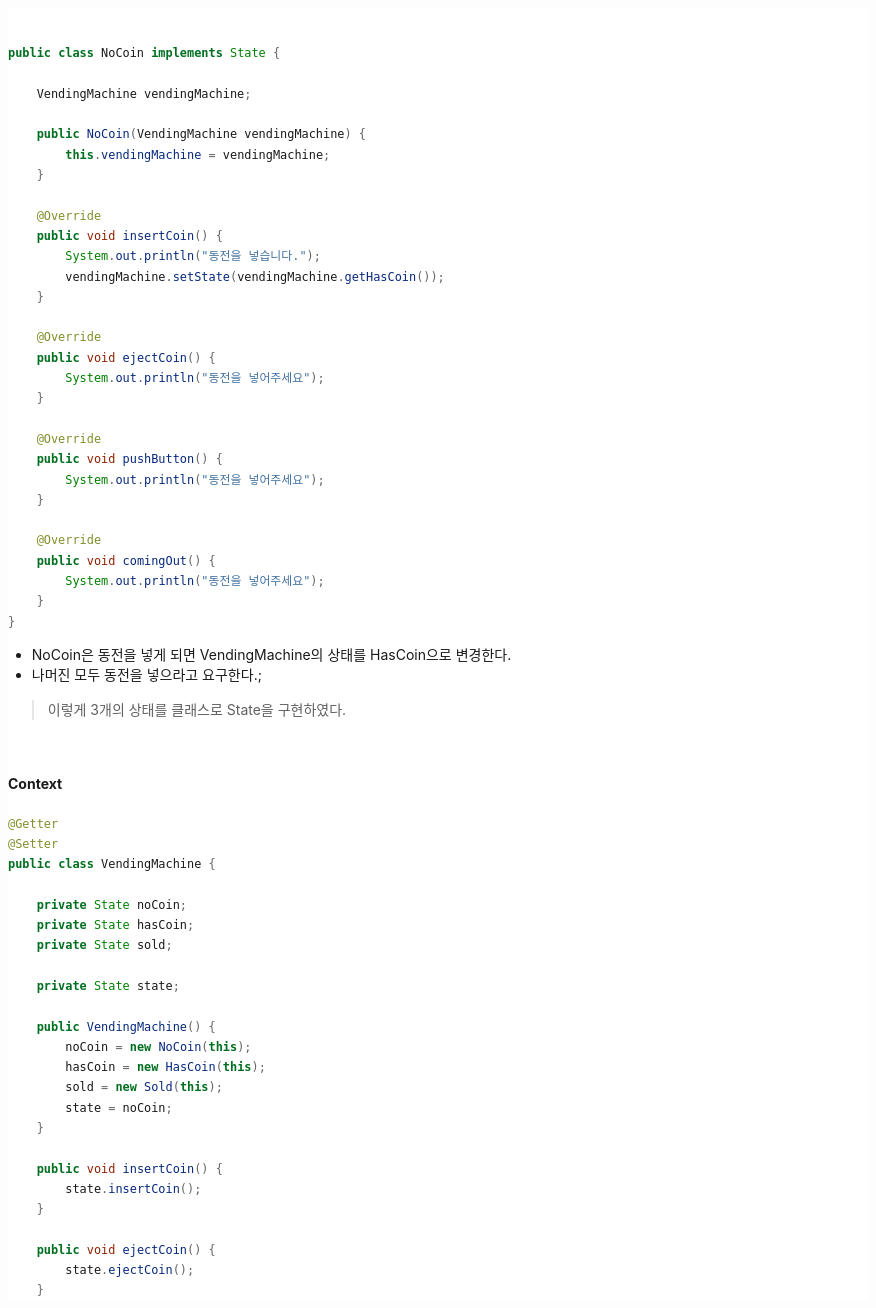 <br>

```java
public class NoCoin implements State {

    VendingMachine vendingMachine;

    public NoCoin(VendingMachine vendingMachine) {
        this.vendingMachine = vendingMachine;
    }

    @Override
    public void insertCoin() {
        System.out.println("동전을 넣습니다.");
        vendingMachine.setState(vendingMachine.getHasCoin());
    }

    @Override
    public void ejectCoin() {
        System.out.println("동전을 넣어주세요");
    }

    @Override
    public void pushButton() {
        System.out.println("동전을 넣어주세요");
    }

    @Override
    public void comingOut() {
        System.out.println("동전을 넣어주세요");
    }
}
```
- NoCoin은 동전을 넣게 되면 VendingMachine의 상태를 HasCoin으로 변경한다.
- 나머진 모두 동전을 넣으라고 요구한다.;


> 이렇게 3개의 상태를 클래스로 State을 구현하였다.

​
#### Context
```java
@Getter
@Setter
public class VendingMachine {

    private State noCoin;
    private State hasCoin;
    private State sold;

    private State state;

    public VendingMachine() {
        noCoin = new NoCoin(this);
        hasCoin = new HasCoin(this);
        sold = new Sold(this);
        state = noCoin;
    }

    public void insertCoin() {
        state.insertCoin();
    }

    public void ejectCoin() {
        state.ejectCoin();
    }
```